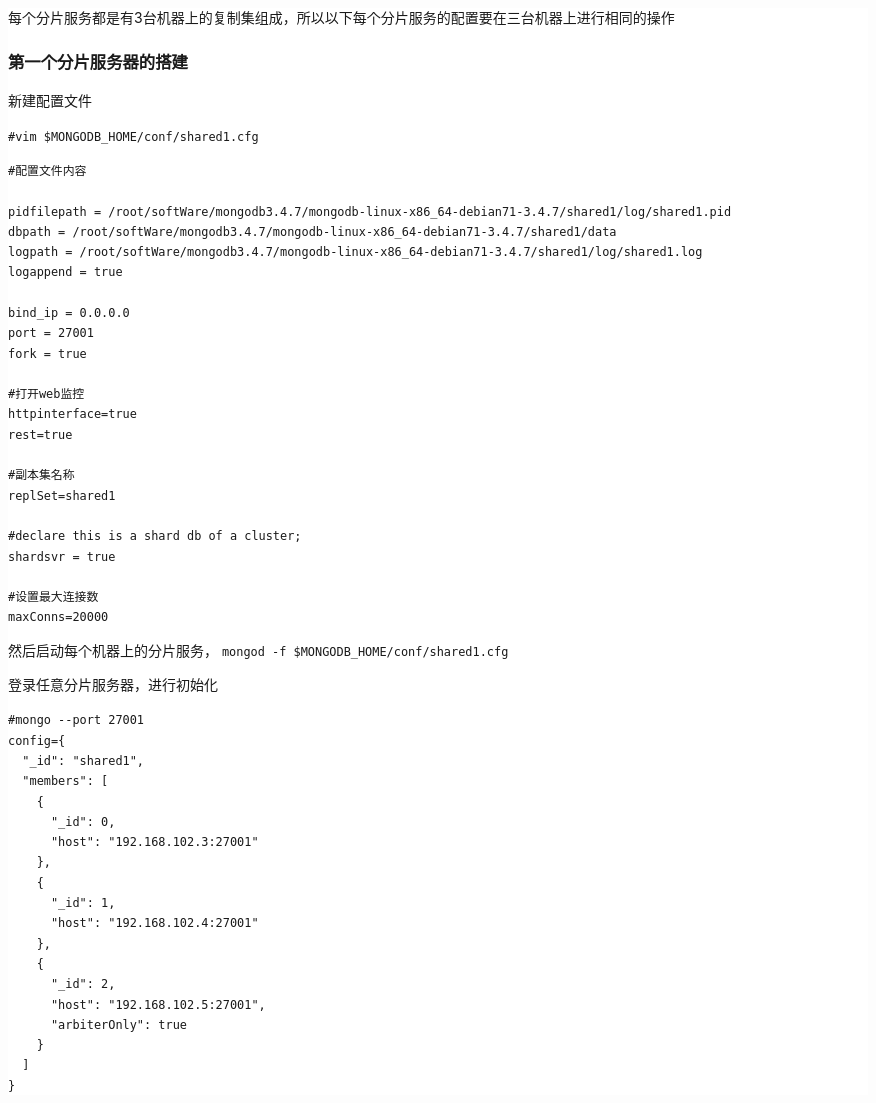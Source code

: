 每个分片服务都是有3台机器上的复制集组成，所以以下每个分片服务的配置要在三台机器上进行相同的操作
### 第一个分片服务器的搭建

新建配置文件

`#vim $MONGODB_HOME/conf/shared1.cfg`

```
#配置文件内容

pidfilepath = /root/softWare/mongodb3.4.7/mongodb-linux-x86_64-debian71-3.4.7/shared1/log/shared1.pid
dbpath = /root/softWare/mongodb3.4.7/mongodb-linux-x86_64-debian71-3.4.7/shared1/data
logpath = /root/softWare/mongodb3.4.7/mongodb-linux-x86_64-debian71-3.4.7/shared1/log/shared1.log
logappend = true

bind_ip = 0.0.0.0
port = 27001
fork = true

#打开web监控
httpinterface=true
rest=true

#副本集名称
replSet=shared1

#declare this is a shard db of a cluster;
shardsvr = true

#设置最大连接数
maxConns=20000
```
然后启动每个机器上的分片服务，
`mongod -f $MONGODB_HOME/conf/shared1.cfg`

登录任意分片服务器，进行初始化
```
#mongo --port 27001
config={
  "_id": "shared1",
  "members": [
    {
      "_id": 0,
      "host": "192.168.102.3:27001"
    },
    {
      "_id": 1,
      "host": "192.168.102.4:27001"
    },
    {
      "_id": 2,
      "host": "192.168.102.5:27001",
      "arbiterOnly": true
    }
  ]
}

```
